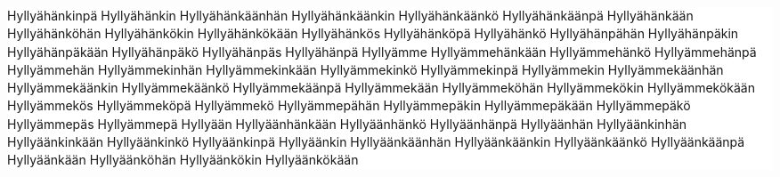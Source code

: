 Hyllyähänkinpä
Hyllyähänkin
Hyllyähänkäänhän
Hyllyähänkäänkin
Hyllyähänkäänkö
Hyllyähänkäänpä
Hyllyähänkään
Hyllyähänköhän
Hyllyähänkökin
Hyllyähänkökään
Hyllyähänkös
Hyllyähänköpä
Hyllyähänkö
Hyllyähänpähän
Hyllyähänpäkin
Hyllyähänpäkään
Hyllyähänpäkö
Hyllyähänpäs
Hyllyähänpä
Hyllyämme
Hyllyämmehänkään
Hyllyämmehänkö
Hyllyämmehänpä
Hyllyämmehän
Hyllyämmekinhän
Hyllyämmekinkään
Hyllyämmekinkö
Hyllyämmekinpä
Hyllyämmekin
Hyllyämmekäänhän
Hyllyämmekäänkin
Hyllyämmekäänkö
Hyllyämmekäänpä
Hyllyämmekään
Hyllyämmeköhän
Hyllyämmekökin
Hyllyämmekökään
Hyllyämmekös
Hyllyämmeköpä
Hyllyämmekö
Hyllyämmepähän
Hyllyämmepäkin
Hyllyämmepäkään
Hyllyämmepäkö
Hyllyämmepäs
Hyllyämmepä
Hyllyään
Hyllyäänhänkään
Hyllyäänhänkö
Hyllyäänhänpä
Hyllyäänhän
Hyllyäänkinhän
Hyllyäänkinkään
Hyllyäänkinkö
Hyllyäänkinpä
Hyllyäänkin
Hyllyäänkäänhän
Hyllyäänkäänkin
Hyllyäänkäänkö
Hyllyäänkäänpä
Hyllyäänkään
Hyllyäänköhän
Hyllyäänkökin
Hyllyäänkökään